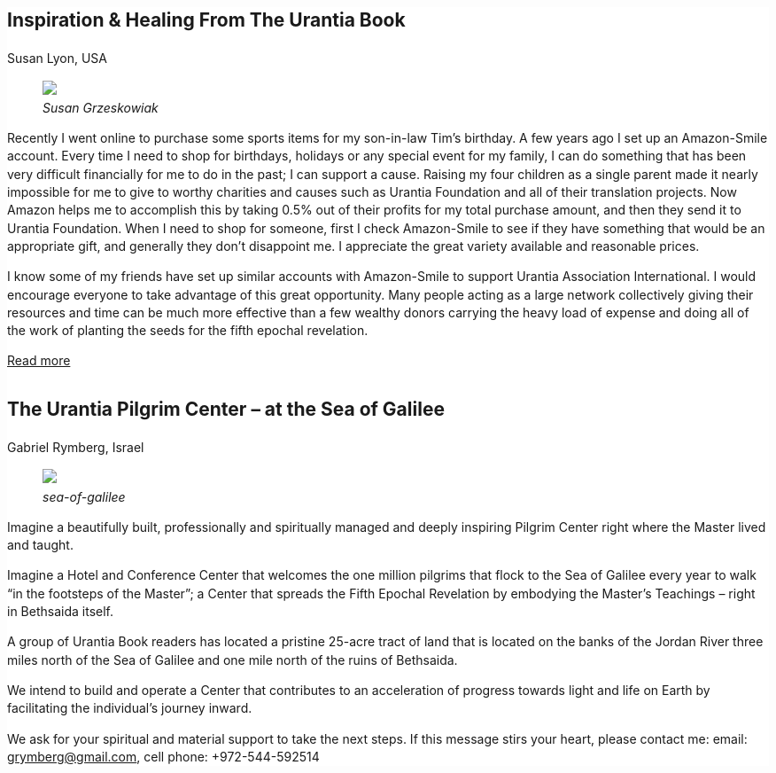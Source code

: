
## Inspiration & Healing From The Urantia Book

Susan Lyon, USA

<figure id="Figure_1" class="image urantiapedia image-style-align-left">
<img src="../../../image/article/IUA_Tidings/2016_08/Susan-Grzeskowiak-150x150.jpg">
<figcaption><em>Susan Grzeskowiak</em></figcaption>
</figure>

Recently I went online to purchase some sports items for my son-in-law Tim’s birthday. A few years ago I set up an Amazon-Smile account. Every time I need to shop for birthdays, holidays or any special event for my family, I can do something that has been very difficult financially for me to do in the past; I can support a cause. Raising my four children as a single parent made it nearly impossible for me to give to worthy charities and causes such as Urantia Foundation and all of their translation projects. Now Amazon helps me to accomplish this by taking 0.5% out of their profits for my total purchase amount, and then they send it to Urantia Foundation. When I need to shop for someone, first I check Amazon-Smile to see if they have something that would be an appropriate gift, and generally they don’t disappoint me. I appreciate the great variety available and reasonable prices.

I know some of my friends have set up similar accounts with Amazon-Smile to support Urantia Association International. I would encourage everyone to take advantage of this great opportunity. Many people acting as a large network collectively giving their resources and time can be much more effective than a few wealthy donors carrying the heavy load of expense and doing all of the work of planting the seeds for the fifth epochal revelation.

[Read more](/en/article/Susan_Lyon/inspiration_healing_urantia_book)


## The Urantia Pilgrim Center – at the Sea of Galilee

Gabriel Rymberg, Israel

<figure id="Figure_1" class="image urantiapedia image-style-align-left">
<img src="../../../image/article/IUA_Tidings/2016_11/Sea-of-Galilee-300x224.jpg">
<figcaption><em>sea-of-galilee</em></figcaption>
</figure>

Imagine a beautifully built, professionally and spiritually managed and deeply inspiring Pilgrim Center right where the Master lived and taught.

Imagine a Hotel and Conference Center that welcomes the one million pilgrims that flock to the Sea of Galilee every year to walk “in the footsteps of the Master”; a Center that spreads the Fifth Epochal Revelation by embodying the Master’s Teachings – right in Bethsaida itself.

A group of Urantia Book readers has located a pristine 25-acre tract of land that is located on the banks of the Jordan River three miles north of the Sea of Galilee and one mile north of the ruins of Bethsaida.

We intend to build and operate a Center that contributes to an acceleration of progress towards light and life on Earth by facilitating the individual’s journey inward.

We ask for your spiritual and material support to take the next steps. If this message stirs your heart, please contact me: email: [grymberg@gmail.com](mailto:grymberg@gmail.com), cell phone: +972-544-592514
